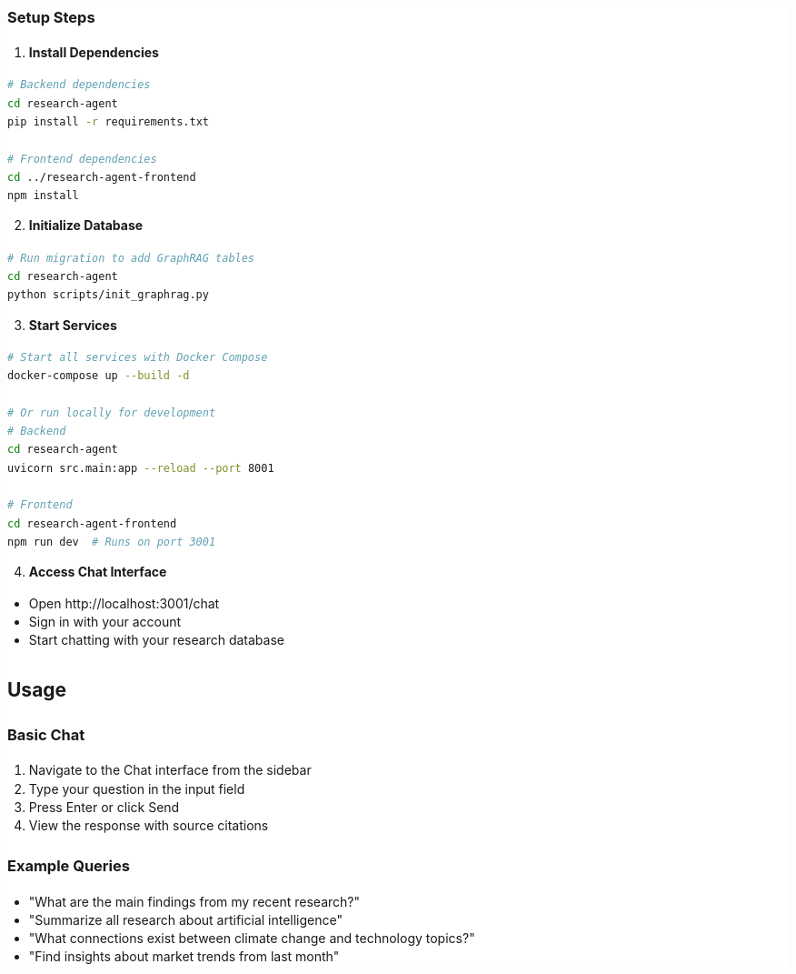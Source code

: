 ### Setup Steps

1. **Install Dependencies**
```bash
# Backend dependencies
cd research-agent
pip install -r requirements.txt

# Frontend dependencies
cd ../research-agent-frontend
npm install
```

2. **Initialize Database**
```bash
# Run migration to add GraphRAG tables
cd research-agent
python scripts/init_graphrag.py
```

3. **Start Services**
```bash
# Start all services with Docker Compose
docker-compose up --build -d

# Or run locally for development
# Backend
cd research-agent
uvicorn src.main:app --reload --port 8001

# Frontend
cd research-agent-frontend
npm run dev  # Runs on port 3001
```

4. **Access Chat Interface**
- Open http://localhost:3001/chat
- Sign in with your account
- Start chatting with your research database

## Usage

### Basic Chat
1. Navigate to the Chat interface from the sidebar
2. Type your question in the input field
3. Press Enter or click Send
4. View the response with source citations

### Example Queries
- "What are the main findings from my recent research?"
- "Summarize all research about artificial intelligence"
- "What connections exist between climate change and technology topics?"
- "Find insights about market trends from last month"

